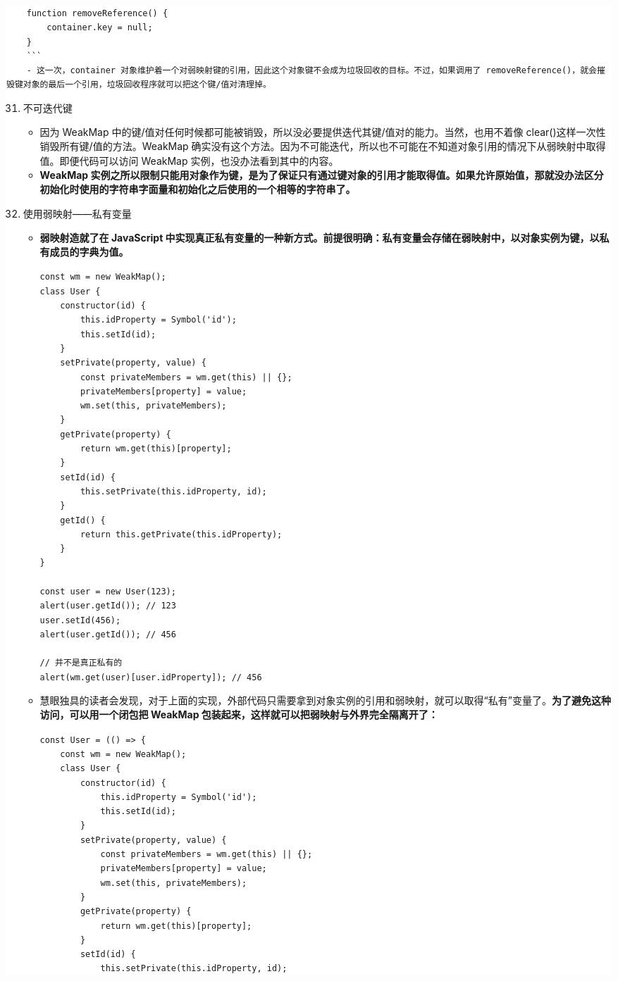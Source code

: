         function removeReference() { 
            container.key = null; 
        }
        ```
        - 这一次，container 对象维护着一个对弱映射键的引用，因此这个对象键不会成为垃圾回收的目标。不过，如果调用了 removeReference()，就会摧毁键对象的最后一个引用，垃圾回收程序就可以把这个键/值对清理掉。

31. 不可迭代键
    - 因为 WeakMap 中的键/值对任何时候都可能被销毁，所以没必要提供迭代其键/值对的能力。当然，也用不着像 clear()这样一次性销毁所有键/值的方法。WeakMap 确实没有这个方法。因为不可能迭代，所以也不可能在不知道对象引用的情况下从弱映射中取得值。即便代码可以访问 WeakMap 实例，也没办法看到其中的内容。
    - **WeakMap 实例之所以限制只能用对象作为键，是为了保证只有通过键对象的引用才能取得值。如果允许原始值，那就没办法区分初始化时使用的字符串字面量和初始化之后使用的一个相等的字符串了。**

32. 使用弱映射——私有变量
    - **弱映射造就了在 JavaScript 中实现真正私有变量的一种新方式。前提很明确：私有变量会存储在弱映射中，以对象实例为键，以私有成员的字典为值。**
        ```
        const wm = new WeakMap(); 
        class User { 
            constructor(id) { 
                this.idProperty = Symbol('id'); 
                this.setId(id); 
            } 
            setPrivate(property, value) { 
                const privateMembers = wm.get(this) || {}; 
                privateMembers[property] = value; 
                wm.set(this, privateMembers); 
            } 
            getPrivate(property) { 
                return wm.get(this)[property]; 
            } 
            setId(id) { 
                this.setPrivate(this.idProperty, id); 
            } 
            getId() { 
                return this.getPrivate(this.idProperty); 
            } 
        } 
        
        const user = new User(123); 
        alert(user.getId()); // 123 
        user.setId(456); 
        alert(user.getId()); // 456 
        
        // 并不是真正私有的
        alert(wm.get(user)[user.idProperty]); // 456
        ```
    - 慧眼独具的读者会发现，对于上面的实现，外部代码只需要拿到对象实例的引用和弱映射，就可以取得“私有”变量了。**为了避免这种访问，可以用一个闭包把 WeakMap 包装起来，这样就可以把弱映射与外界完全隔离开了：**
        ```
        const User = (() => { 
            const wm = new WeakMap(); 
            class User { 
                constructor(id) { 
                    this.idProperty = Symbol('id');
                    this.setId(id); 
                } 
                setPrivate(property, value) { 
                    const privateMembers = wm.get(this) || {}; 
                    privateMembers[property] = value; 
                    wm.set(this, privateMembers); 
                } 
                getPrivate(property) { 
                    return wm.get(this)[property]; 
                } 
                setId(id) { 
                    this.setPrivate(this.idProperty, id); 